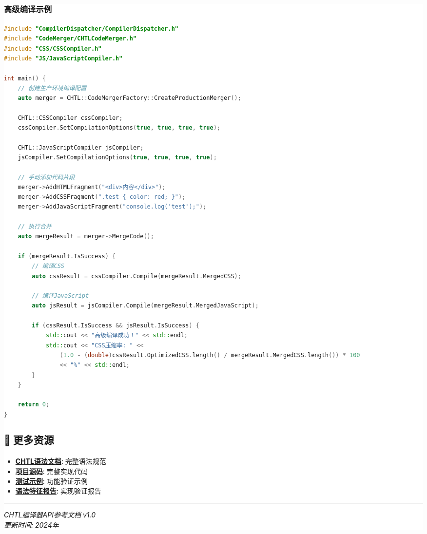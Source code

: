 ### 高级编译示例

```cpp
#include "CompilerDispatcher/CompilerDispatcher.h"
#include "CodeMerger/CHTLCodeMerger.h"
#include "CSS/CSSCompiler.h"
#include "JS/JavaScriptCompiler.h"

int main() {
    // 创建生产环境编译配置
    auto merger = CHTL::CodeMergerFactory::CreateProductionMerger();
    
    CHTL::CSSCompiler cssCompiler;
    cssCompiler.SetCompilationOptions(true, true, true, true);
    
    CHTL::JavaScriptCompiler jsCompiler;
    jsCompiler.SetCompilationOptions(true, true, true, true);
    
    // 手动添加代码片段
    merger->AddHTMLFragment("<div>内容</div>");
    merger->AddCSSFragment(".test { color: red; }");
    merger->AddJavaScriptFragment("console.log('test');");
    
    // 执行合并
    auto mergeResult = merger->MergeCode();
    
    if (mergeResult.IsSuccess) {
        // 编译CSS
        auto cssResult = cssCompiler.Compile(mergeResult.MergedCSS);
        
        // 编译JavaScript
        auto jsResult = jsCompiler.Compile(mergeResult.MergedJavaScript);
        
        if (cssResult.IsSuccess && jsResult.IsSuccess) {
            std::cout << "高级编译成功！" << std::endl;
            std::cout << "CSS压缩率: " << 
                (1.0 - (double)cssResult.OptimizedCSS.length() / mergeResult.MergedCSS.length()) * 100 
                << "%" << std::endl;
        }
    }
    
    return 0;
}
```

## 📖 更多资源

- **[CHTL语法文档](../CHTL语法文档.md)**: 完整语法规范
- **[项目源码](../src/)**: 完整实现代码
- **[测试示例](../src/Test/)**: 功能验证示例
- **[语法特征报告](../CHTL语法特征完整记录与验证报告.md)**: 实现验证报告

---

*CHTL编译器API参考文档 v1.0*  
*更新时间: 2024年*